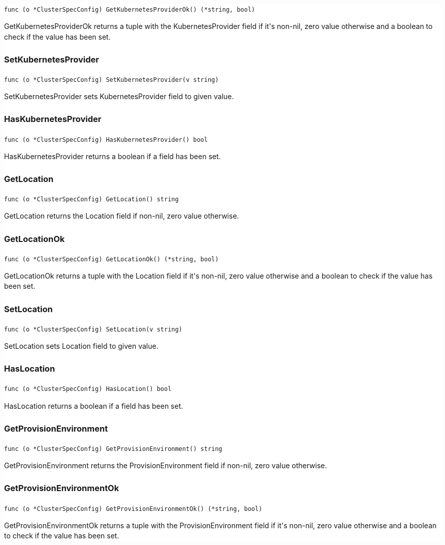 `func (o *ClusterSpecConfig) GetKubernetesProviderOk() (*string, bool)`

GetKubernetesProviderOk returns a tuple with the KubernetesProvider field if it's non-nil, zero value otherwise
and a boolean to check if the value has been set.

### SetKubernetesProvider

`func (o *ClusterSpecConfig) SetKubernetesProvider(v string)`

SetKubernetesProvider sets KubernetesProvider field to given value.

### HasKubernetesProvider

`func (o *ClusterSpecConfig) HasKubernetesProvider() bool`

HasKubernetesProvider returns a boolean if a field has been set.

### GetLocation

`func (o *ClusterSpecConfig) GetLocation() string`

GetLocation returns the Location field if non-nil, zero value otherwise.

### GetLocationOk

`func (o *ClusterSpecConfig) GetLocationOk() (*string, bool)`

GetLocationOk returns a tuple with the Location field if it's non-nil, zero value otherwise
and a boolean to check if the value has been set.

### SetLocation

`func (o *ClusterSpecConfig) SetLocation(v string)`

SetLocation sets Location field to given value.

### HasLocation

`func (o *ClusterSpecConfig) HasLocation() bool`

HasLocation returns a boolean if a field has been set.

### GetProvisionEnvironment

`func (o *ClusterSpecConfig) GetProvisionEnvironment() string`

GetProvisionEnvironment returns the ProvisionEnvironment field if non-nil, zero value otherwise.

### GetProvisionEnvironmentOk

`func (o *ClusterSpecConfig) GetProvisionEnvironmentOk() (*string, bool)`

GetProvisionEnvironmentOk returns a tuple with the ProvisionEnvironment field if it's non-nil, zero value otherwise
and a boolean to check if the value has been set.
